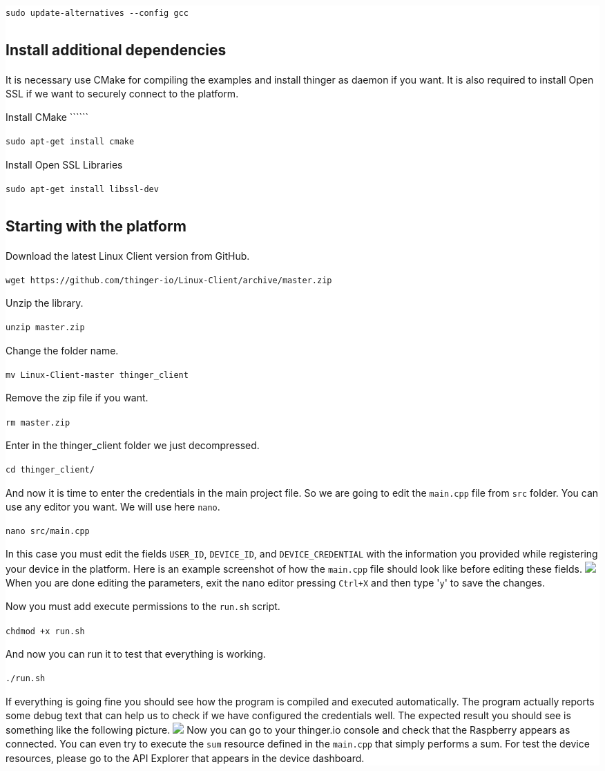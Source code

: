     sudo update-alternatives --config gcc

Install additional dependencies
----------------------------
It is necessary use CMake for compiling the examples and install thinger as daemon if you want. It is also required to install Open SSL if we want to securely connect to the platform.

Install CMake ``````

    sudo apt-get install cmake

 Install Open SSL Libraries

    sudo apt-get install libssl-dev

## Starting with the platform ##

Download the latest Linux Client version from GitHub.

    wget https://github.com/thinger-io/Linux-Client/archive/master.zip

Unzip the library.

    unzip master.zip

Change the folder name.

    mv Linux-Client-master thinger_client

Remove the zip file if you want.

    rm master.zip

Enter in the thinger_client folder we just decompressed.

    cd thinger_client/

And now it is time to enter the credentials in the main project file. So we are going to edit the `main.cpp` file from `src` folder. You can use any editor you want. We will use here `nano`.

    nano src/main.cpp

In this case you must edit the fields `USER_ID`, `DEVICE_ID`, and `DEVICE_CREDENTIAL` with the information you provided while registering your device in the platform. Here is an example screenshot of how the `main.cpp` file should look like before editing these fields.
<img src="https://discoursefiles.s3-eu-west-1.amazonaws.com/original/1X/2697e5c757b23eec7537fc9ac232544f5923d583.png" width="100%"> 
When you are done editing the parameters, exit the nano editor pressing `Ctrl+X` and then type '`y`' to save the changes.

Now you must add execute permissions to the `run.sh` script. 

    chdmod +x run.sh

And now you can run it to test that everything is working.

    ./run.sh

If everything is going fine you should see how the program is compiled and executed automatically. The program actually reports some debug text that can help us to check if we have configured the credentials well. The expected result you should see is something like the following picture.
<img src="https://discoursefiles.s3-eu-west-1.amazonaws.com/original/1X/e321714a8b9fcac120cb1dafae8502cca65e9b39.png" width="100%"> 
Now you can go to your thinger.io console and check that the Raspberry appears as connected. You can even try to execute the `sum` resource defined in the `main.cpp` that simply performs a sum. For test the device resources, please go to the API Explorer that appears in the device dashboard.
